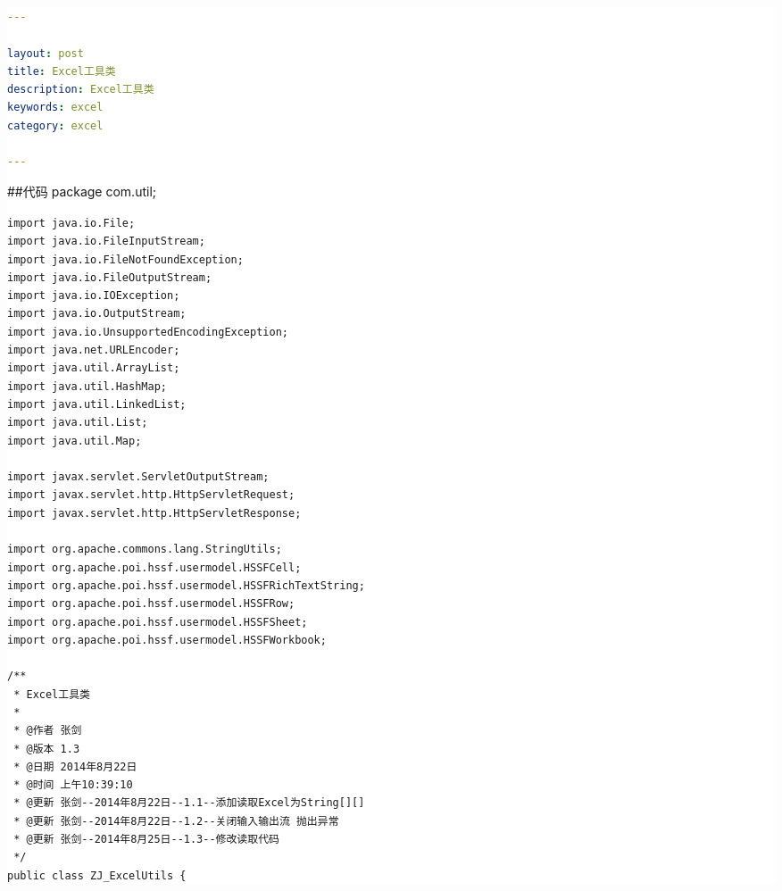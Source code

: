 ```yaml
---

layout: post
title: Excel工具类
description: Excel工具类
keywords: excel
category: excel

---
```



##代码
	package com.util;
	
	import java.io.File;
	import java.io.FileInputStream;
	import java.io.FileNotFoundException;
	import java.io.FileOutputStream;
	import java.io.IOException;
	import java.io.OutputStream;
	import java.io.UnsupportedEncodingException;
	import java.net.URLEncoder;
	import java.util.ArrayList;
	import java.util.HashMap;
	import java.util.LinkedList;
	import java.util.List; 
	import java.util.Map;
	
	import javax.servlet.ServletOutputStream;
	import javax.servlet.http.HttpServletRequest;
	import javax.servlet.http.HttpServletResponse;
	
	import org.apache.commons.lang.StringUtils;
	import org.apache.poi.hssf.usermodel.HSSFCell;
	import org.apache.poi.hssf.usermodel.HSSFRichTextString;
	import org.apache.poi.hssf.usermodel.HSSFRow;
	import org.apache.poi.hssf.usermodel.HSSFSheet;
	import org.apache.poi.hssf.usermodel.HSSFWorkbook;
	
	/**
	 * Excel工具类
	 * 
	 * @作者 张剑
	 * @版本 1.3
	 * @日期 2014年8月22日
	 * @时间 上午10:39:10
	 * @更新 张剑--2014年8月22日--1.1--添加读取Excel为String[][]
	 * @更新 张剑--2014年8月22日--1.2--关闭输入输出流 抛出异常
	 * @更新 张剑--2014年8月25日--1.3--修改读取代码
	 */
	public class ZJ_ExcelUtils {
	